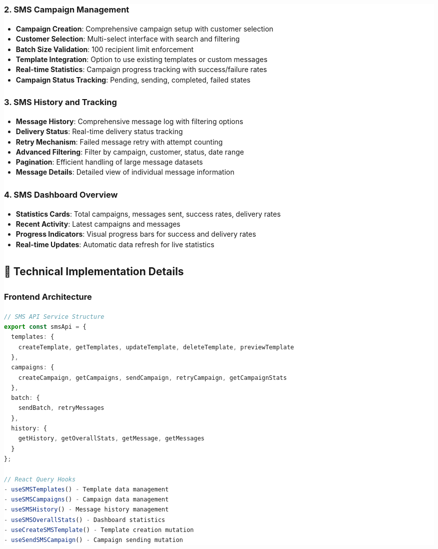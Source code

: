 ### 2. SMS Campaign Management
- **Campaign Creation**: Comprehensive campaign setup with customer selection
- **Customer Selection**: Multi-select interface with search and filtering
- **Batch Size Validation**: 100 recipient limit enforcement
- **Template Integration**: Option to use existing templates or custom messages
- **Real-time Statistics**: Campaign progress tracking with success/failure rates
- **Campaign Status Tracking**: Pending, sending, completed, failed states

### 3. SMS History and Tracking
- **Message History**: Comprehensive message log with filtering options
- **Delivery Status**: Real-time delivery status tracking
- **Retry Mechanism**: Failed message retry with attempt counting
- **Advanced Filtering**: Filter by campaign, customer, status, date range
- **Pagination**: Efficient handling of large message datasets
- **Message Details**: Detailed view of individual message information

### 4. SMS Dashboard Overview
- **Statistics Cards**: Total campaigns, messages sent, success rates, delivery rates
- **Recent Activity**: Latest campaigns and messages
- **Progress Indicators**: Visual progress bars for success and delivery rates
- **Real-time Updates**: Automatic data refresh for live statistics

## 🔧 Technical Implementation Details

### Frontend Architecture
```typescript
// SMS API Service Structure
export const smsApi = {
  templates: {
    createTemplate, getTemplates, updateTemplate, deleteTemplate, previewTemplate
  },
  campaigns: {
    createCampaign, getCampaigns, sendCampaign, retryCampaign, getCampaignStats
  },
  batch: {
    sendBatch, retryMessages
  },
  history: {
    getHistory, getOverallStats, getMessage, getMessages
  }
};

// React Query Hooks
- useSMSTemplates() - Template data management
- useSMSCampaigns() - Campaign data management  
- useSMSHistory() - Message history management
- useSMSOverallStats() - Dashboard statistics
- useCreateSMSTemplate() - Template creation mutation
- useSendSMSCampaign() - Campaign sending mutation
```
